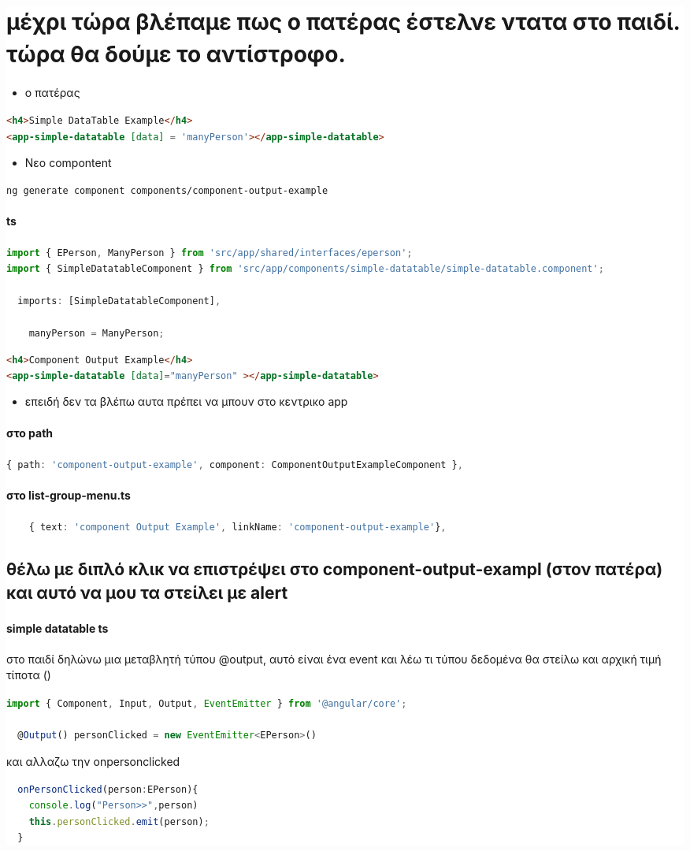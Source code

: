 <a name="--6"></a>
# μέχρι τώρα βλέπαμε πως ο πατέρας έστελνε ντατα στο παιδί. τώρα θα δούμε το αντίστροφο.
- ο πατέρας
```html
<h4>Simple DataTable Example</h4>
<app-simple-datatable [data] = 'manyPerson'></app-simple-datatable>
```

- Νεο compontent
```bash
ng generate component components/component-output-example
```

<a name="ts-1"></a>
#### ts
```ts
import { EPerson, ManyPerson } from 'src/app/shared/interfaces/eperson';
import { SimpleDatatableComponent } from 'src/app/components/simple-datatable/simple-datatable.component';

  imports: [SimpleDatatableComponent],

    manyPerson = ManyPerson;
```

```html
<h4>Component Output Example</h4>
<app-simple-datatable [data]="manyPerson" ></app-simple-datatable>
```

- επειδή δεν τα βλέπω αυτα πρέπει να μπουν στο κεντρικο app
<a name="-path"></a>
#### στο path
```ts
{ path: 'component-output-example', component: ComponentOutputExampleComponent },
```
<a name="-list-group-menuts"></a>
#### στο list-group-menu.ts
```ts
    { text: 'component Output Example', linkName: 'component-output-example'},
```
<a name="-component-output-exampl-alert"></a>
## θέλω με διπλό κλικ να επιστρέψει στο component-output-exampl (στον πατέρα) και αυτό να μου τα στείλει με alert

<a name="simple-datatable-ts"></a>
#### simple datatable ts
στο παιδί δηλώνω μια μεταβλητή τύπου @output, αυτό είναι ένα event και λέω τι τύπου δεδομένα θα στείλω και αρχική τιμή τίποτα ()
```ts
import { Component, Input, Output, EventEmitter } from '@angular/core';

  @Output() personClicked = new EventEmitter<EPerson>()
```
και αλλαζω την onpersonclicked
```ts
  onPersonClicked(person:EPerson){
    console.log("Person>>",person)
    this.personClicked.emit(person);
  }
```
